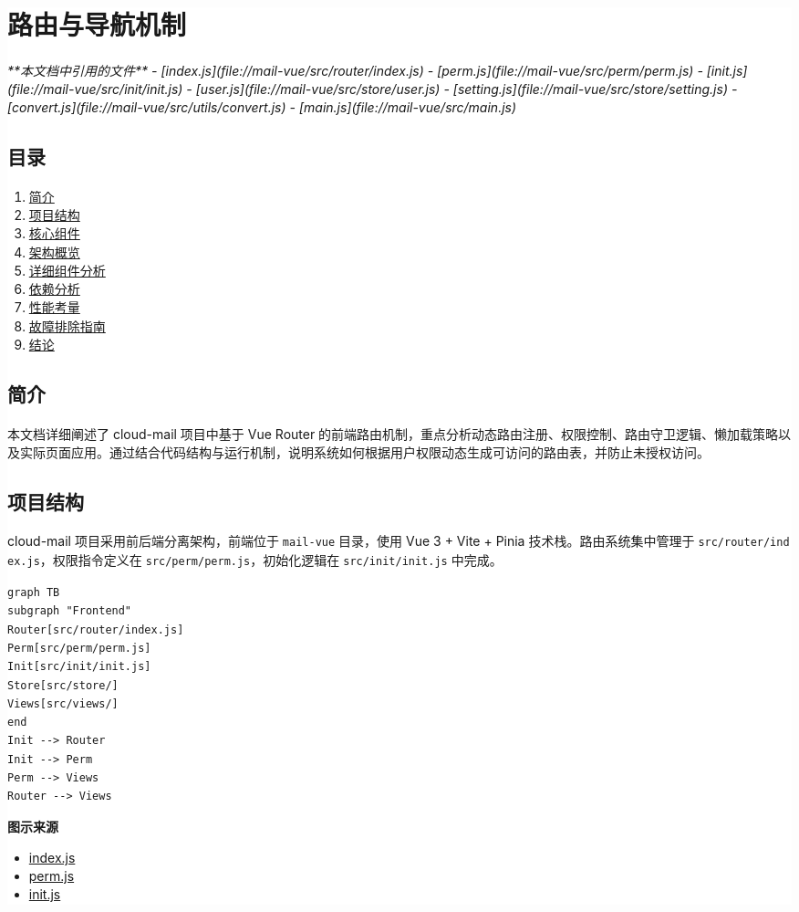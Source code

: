 # 路由与导航机制

<cite>
**本文档中引用的文件**  
- [index.js](file://mail-vue/src/router/index.js)
- [perm.js](file://mail-vue/src/perm/perm.js)
- [init.js](file://mail-vue/src/init/init.js)
- [user.js](file://mail-vue/src/store/user.js)
- [setting.js](file://mail-vue/src/store/setting.js)
- [convert.js](file://mail-vue/src/utils/convert.js)
- [main.js](file://mail-vue/src/main.js)
</cite>

## 目录
1. [简介](#简介)
2. [项目结构](#项目结构)
3. [核心组件](#核心组件)
4. [架构概览](#架构概览)
5. [详细组件分析](#详细组件分析)
6. [依赖分析](#依赖分析)
7. [性能考量](#性能考量)
8. [故障排除指南](#故障排除指南)
9. [结论](#结论)

## 简介
本文档详细阐述了 cloud-mail 项目中基于 Vue Router 的前端路由机制，重点分析动态路由注册、权限控制、路由守卫逻辑、懒加载策略以及实际页面应用。通过结合代码结构与运行机制，说明系统如何根据用户权限动态生成可访问的路由表，并防止未授权访问。

## 项目结构
cloud-mail 项目采用前后端分离架构，前端位于 `mail-vue` 目录，使用 Vue 3 + Vite + Pinia 技术栈。路由系统集中管理于 `src/router/index.js`，权限指令定义在 `src/perm/perm.js`，初始化逻辑在 `src/init/init.js` 中完成。

```mermaid
graph TB
subgraph "Frontend"
Router[src/router/index.js]
Perm[src/perm/perm.js]
Init[src/init/init.js]
Store[src/store/]
Views[src/views/]
end
Init --> Router
Init --> Perm
Perm --> Views
Router --> Views
```

**图示来源**  
- [index.js](file://mail-vue/src/router/index.js#L1-L166)
- [perm.js](file://mail-vue/src/perm/perm.js#L1-L121)
- [init.js](file://mail-vue/src/init/init.js#L1-L69)
